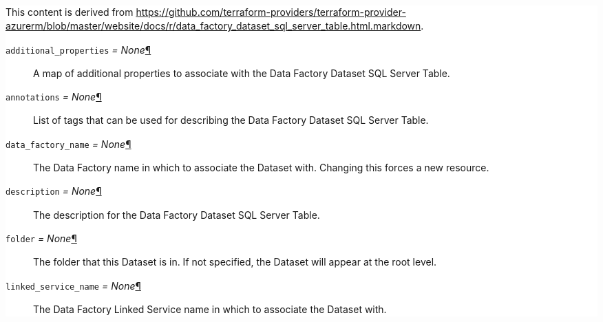 <div>This content is derived from <a class="reference external" href="https://github.com/terraform-providers/terraform-provider-azurerm/blob/master/website/docs/r/data_factory_dataset_sql_server_table.html.markdown">https://github.com/terraform-providers/terraform-provider-azurerm/blob/master/website/docs/r/data_factory_dataset_sql_server_table.html.markdown</a>.</div></blockquote>
<dl class="attribute">
<dt id="pulumi_azure.datafactory.DatasetSqlServerTable.additional_properties">
<code class="descname">additional_properties</code><em class="property"> = None</em><a class="headerlink" href="#pulumi_azure.datafactory.DatasetSqlServerTable.additional_properties" title="Permalink to this definition">¶</a></dt>
<dd><p>A map of additional properties to associate with the Data Factory Dataset SQL Server Table.</p>
</dd></dl>

<dl class="attribute">
<dt id="pulumi_azure.datafactory.DatasetSqlServerTable.annotations">
<code class="descname">annotations</code><em class="property"> = None</em><a class="headerlink" href="#pulumi_azure.datafactory.DatasetSqlServerTable.annotations" title="Permalink to this definition">¶</a></dt>
<dd><p>List of tags that can be used for describing the Data Factory Dataset SQL Server Table.</p>
</dd></dl>

<dl class="attribute">
<dt id="pulumi_azure.datafactory.DatasetSqlServerTable.data_factory_name">
<code class="descname">data_factory_name</code><em class="property"> = None</em><a class="headerlink" href="#pulumi_azure.datafactory.DatasetSqlServerTable.data_factory_name" title="Permalink to this definition">¶</a></dt>
<dd><p>The Data Factory name in which to associate the Dataset with. Changing this forces a new resource.</p>
</dd></dl>

<dl class="attribute">
<dt id="pulumi_azure.datafactory.DatasetSqlServerTable.description">
<code class="descname">description</code><em class="property"> = None</em><a class="headerlink" href="#pulumi_azure.datafactory.DatasetSqlServerTable.description" title="Permalink to this definition">¶</a></dt>
<dd><p>The description for the Data Factory Dataset SQL Server Table.</p>
</dd></dl>

<dl class="attribute">
<dt id="pulumi_azure.datafactory.DatasetSqlServerTable.folder">
<code class="descname">folder</code><em class="property"> = None</em><a class="headerlink" href="#pulumi_azure.datafactory.DatasetSqlServerTable.folder" title="Permalink to this definition">¶</a></dt>
<dd><p>The folder that this Dataset is in. If not specified, the Dataset will appear at the root level.</p>
</dd></dl>

<dl class="attribute">
<dt id="pulumi_azure.datafactory.DatasetSqlServerTable.linked_service_name">
<code class="descname">linked_service_name</code><em class="property"> = None</em><a class="headerlink" href="#pulumi_azure.datafactory.DatasetSqlServerTable.linked_service_name" title="Permalink to this definition">¶</a></dt>
<dd><p>The Data Factory Linked Service name in which to associate the Dataset with.</p>
</dd></dl>
